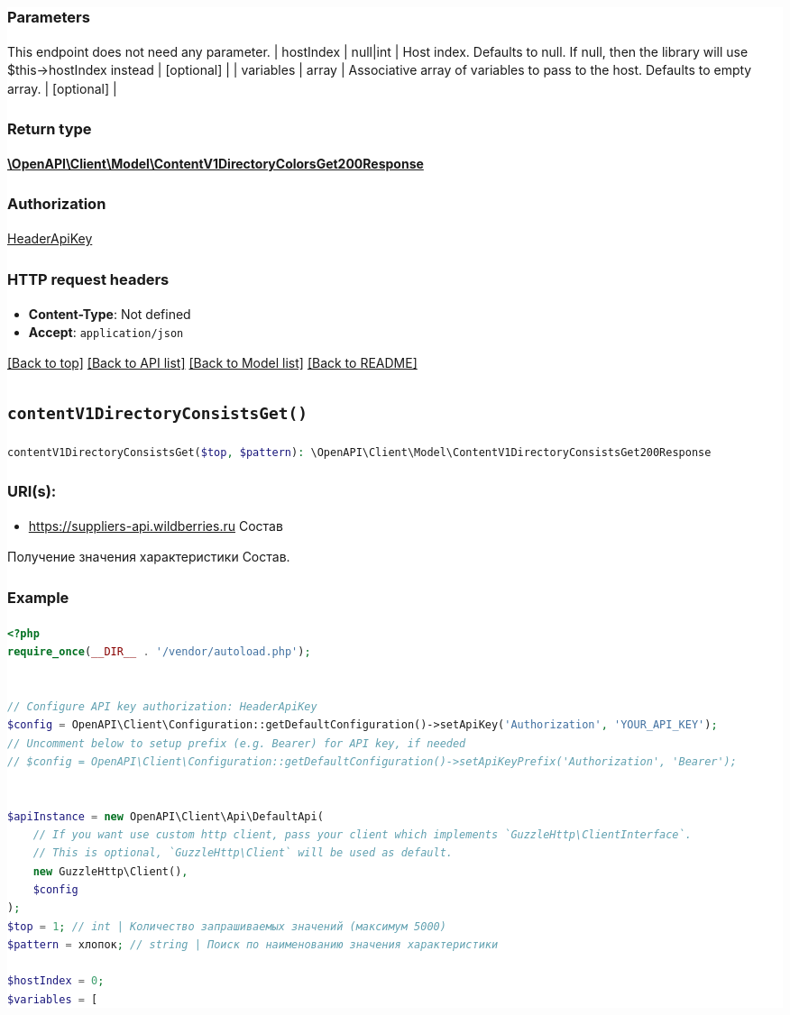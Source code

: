 ### Parameters

This endpoint does not need any parameter.
| hostIndex | null|int | Host index. Defaults to null. If null, then the library will use $this->hostIndex instead | [optional] |
| variables | array | Associative array of variables to pass to the host. Defaults to empty array. | [optional] |

### Return type

[**\OpenAPI\Client\Model\ContentV1DirectoryColorsGet200Response**](../Model/ContentV1DirectoryColorsGet200Response.md)

### Authorization

[HeaderApiKey](../../README.md#HeaderApiKey)

### HTTP request headers

- **Content-Type**: Not defined
- **Accept**: `application/json`

[[Back to top]](#) [[Back to API list]](../../README.md#endpoints)
[[Back to Model list]](../../README.md#models)
[[Back to README]](../../README.md)

## `contentV1DirectoryConsistsGet()`

```php
contentV1DirectoryConsistsGet($top, $pattern): \OpenAPI\Client\Model\ContentV1DirectoryConsistsGet200Response
```
### URI(s):
- https://suppliers-api.wildberries.ru 
Состав

Получение значения характеристики Состав.

### Example

```php
<?php
require_once(__DIR__ . '/vendor/autoload.php');


// Configure API key authorization: HeaderApiKey
$config = OpenAPI\Client\Configuration::getDefaultConfiguration()->setApiKey('Authorization', 'YOUR_API_KEY');
// Uncomment below to setup prefix (e.g. Bearer) for API key, if needed
// $config = OpenAPI\Client\Configuration::getDefaultConfiguration()->setApiKeyPrefix('Authorization', 'Bearer');


$apiInstance = new OpenAPI\Client\Api\DefaultApi(
    // If you want use custom http client, pass your client which implements `GuzzleHttp\ClientInterface`.
    // This is optional, `GuzzleHttp\Client` will be used as default.
    new GuzzleHttp\Client(),
    $config
);
$top = 1; // int | Количество запрашиваемых значений (максимум 5000)
$pattern = хлопок; // string | Поиск по наименованию значения характеристики

$hostIndex = 0;
$variables = [
```